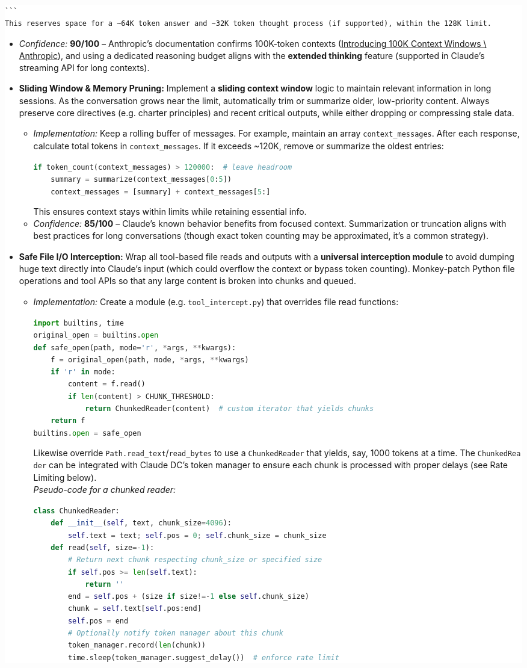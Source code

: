     ```  
    This reserves space for a ~64K token answer and ~32K token thought process (if supported), within the 128K limit.  
  - *Confidence:* **90/100** – Anthropic’s documentation confirms 100K-token contexts ([Introducing 100K Context Windows \ Anthropic](https://www.anthropic.com/news/100k-context-windows#:~:text=We%E2%80%99ve%20expanded%20Claude%E2%80%99s%20context%20window,for%20hours%20or%20even%20days)), and using a dedicated reasoning budget aligns with the **extended thinking** feature (supported in Claude’s streaming API for long contexts).

- **Sliding Window & Memory Pruning:** Implement a **sliding context window** logic to maintain relevant information in long sessions. As the conversation grows near the limit, automatically trim or summarize older, low-priority content. Always preserve core directives (e.g. charter principles) and recent critical outputs, while either dropping or compressing stale data.  
  - *Implementation:* Keep a rolling buffer of messages. For example, maintain an array `context_messages`. After each response, calculate total tokens in `context_messages`. If it exceeds ~120K, remove or summarize the oldest entries:  
    ```python
    if token_count(context_messages) > 120000:  # leave headroom
        summary = summarize(context_messages[0:5])
        context_messages = [summary] + context_messages[5:]
    ```  
    This ensures context stays within limits while retaining essential info.  
  - *Confidence:* **85/100** – Claude’s known behavior benefits from focused context. Summarization or truncation aligns with best practices for long conversations (though exact token counting may be approximated, it’s a common strategy).

- **Safe File I/O Interception:** Wrap all tool-based file reads and outputs with a **universal interception module** to avoid dumping huge text directly into Claude’s input (which could overflow the context or bypass token counting). Monkey-patch Python file operations and tool APIs so that any large content is broken into chunks and queued.  
  - *Implementation:* Create a module (e.g. `tool_intercept.py`) that overrides file read functions:  
    ```python
    import builtins, time
    original_open = builtins.open
    def safe_open(path, mode='r', *args, **kwargs):
        f = original_open(path, mode, *args, **kwargs)
        if 'r' in mode:
            content = f.read()  
            if len(content) > CHUNK_THRESHOLD:
                return ChunkedReader(content)  # custom iterator that yields chunks
        return f
    builtins.open = safe_open
    ```  
    Likewise override `Path.read_text`/`read_bytes` to use a `ChunkedReader` that yields, say, 1000 tokens at a time. The `ChunkedReader` can be integrated with Claude DC’s token manager to ensure each chunk is processed with proper delays (see Rate Limiting below).  
    *Pseudo-code for a chunked reader:*  
    ```python
    class ChunkedReader:
        def __init__(self, text, chunk_size=4096):
            self.text = text; self.pos = 0; self.chunk_size = chunk_size
        def read(self, size=-1):
            # Return next chunk respecting chunk_size or specified size
            if self.pos >= len(self.text): 
                return ''
            end = self.pos + (size if size!=-1 else self.chunk_size)
            chunk = self.text[self.pos:end]
            self.pos = end
            # Optionally notify token manager about this chunk
            token_manager.record(len(chunk))
            time.sleep(token_manager.suggest_delay())  # enforce rate limit